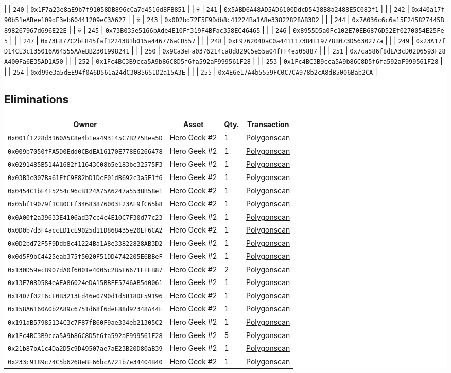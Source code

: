 |  | `240` | `0x1F7a23e8aE9b7f91058DB896cCa7d4516d8FB851` |
| 💀 | `241` | `0x5ABD6A48AD5AD6100DdcD5438B8a2488E5C083f1` |
|  | `242` | `0x440a17f90b51eABee109dE3eb60441209eC3A627` |
| 💀 | `243` | `0x0D2bd72F5F9Ddb8c41224Ba1A8e33822828AB3D2` |
|  | `244` | `0x7A036c6c6a15E245827445B898267967d696E22E` |
| 💀 | `245` | `0x73B035e5166bAde4E10Ff319F4BFac358EC46465` |
|  | `246` | `0x8955D5a0Fc102E70EB6876D52Ef0270054E25Fe5` |
|  | `247` | `0x73F877C2bE845faf12243B1b015a446776aCD557` |
|  | `248` | `0xE976204DaC0a4411173B4E19778B073D5630277a` |
|  | `249` | `0x23A17fD14CE3c135016A64555AAeBB2301998241` |
|  | `250` | `0x9Ca3eFa0376214ca8d829C5e55a04fFF4e505887` |
|  | `251` | `0x7ca586f8dEA3cD02D6593F28A400Fa6E35AD1A50` |
|  | `252` | `0x1Fc4BC3B9cca5A9b86C8D5f6fa592aF999561F28` |
|  | `253` | `0x1Fc4BC3B9cca5A9b86C8D5f6fa592aF999561F28` |
|  | `254` | `0xd99e3a5dEE94f0A6D561a24dC3085651D2a15A3E` |
|  | `255` | `0x4E6e17A4b5559FC0C7CA978b2cA8dB5006Bab2CA` |


## Eliminations

| Owner | Asset | Qty. | Transaction |
| --- | --- | --- | --- |
| `0x001f1228d3160A5C8e4b1ea493145C7B275Bea5D` | Hero Geek #2 | 1 | [Polygonscan](https://polygonscan.com/tx/0xbb45a627973ded5fc02686bc8f7f21333cea49c5f03eb92ad27be44ba638c891) |
| `0x009b7050fFA5D0Edd0CBdEA16170E778E6266478` | Hero Geek #2 | 1 | [Polygonscan](https://polygonscan.com/tx/0x73521adf1bd781c667e9e7c89d7e1c3b1ab52311f350b003b65121c44c2a341e) |
| `0x0291485B514A1682f11643C08b5e183be32575F3` | Hero Geek #2 | 1 | [Polygonscan](https://polygonscan.com/tx/0x823b520d72973fdb97e1a64fc613c6ebcd0ee885e6277cbc1f31bd09317627f2) |
| `0x03B3c007Ba61EfC9F82bD1DcF01dB692c3a5E1f6` | Hero Geek #2 | 1 | [Polygonscan](https://polygonscan.com/tx/0x717abd707ac5073486664c54ccbeb1294cc5a480d39a22bd43220fa1383eac90) |
| `0x0454C1bE4F5254c96cB124A75A6247a553BB58e1` | Hero Geek #2 | 1 | [Polygonscan](https://polygonscan.com/tx/0x31b5037ad99e01701b5ec1b3af945bc1ad5fd520e8e233aa23073fbada71eb72) |
| `0x05bf19079f1CB0CFf34683876003F23AF9fC65b8` | Hero Geek #2 | 1 | [Polygonscan](https://polygonscan.com/tx/0x29ae08596fa7b4467671f3067aadbdb9f78ccc24b7f51c9d8619b656617b90bf) |
| `0x0A00f2a39633E4106ad37cc4c4E10C7F30d77c23` | Hero Geek #2 | 1 | [Polygonscan](https://polygonscan.com/tx/0xec0c8ab4aa3c8ee99cbe96ee15c8359cba1c21d6ed79d343754eea8e84ff295a) |
| `0x0D0b7d3F4accED1cE9025d11D868435e20EF6CA2` | Hero Geek #2 | 1 | [Polygonscan](https://polygonscan.com/tx/0x669d0ed4b5d2f836faabb393181bdcd57e9a0aaaf36bebabd8b04eb1fa25cab8) |
| `0x0D2bd72F5F9Ddb8c41224Ba1A8e33822828AB3D2` | Hero Geek #2 | 1 | [Polygonscan](https://polygonscan.com/tx/0x66561926fbffb17c68e817605e00b1d8a7a6851d892fc54006b2318b2a5d26d3) |
| `0x0d5F9bC4425eab375f5020F51DD4742205E6BBeF` | Hero Geek #2 | 1 | [Polygonscan](https://polygonscan.com/tx/0xe3a1fc5a38dd303568dc6afccc242b85bc1fd38c4d2cccea6df64bf1c7893a6e) |
| `0x130D59ecB907dA0f6001e4005c2B5F6671FFEB87` | Hero Geek #2 | 2 | [Polygonscan](https://polygonscan.com/tx/0xde121b28be2b5dc1b2b6c5690265ba41a67e687d3eb7447c368b43f07b39f21b) |
| `0x13F708D584eAEA86024eDA15BBFE5746AB5d0061` | Hero Geek #2 | 1 | [Polygonscan](https://polygonscan.com/tx/0x8f60e5e6a83b3007654b78c93eca1684cd4921e803d280308091f3b85b3a8feb) |
| `0x14D7f0216cF0B3213Ed46e0790d1d5B18DF59196` | Hero Geek #2 | 1 | [Polygonscan](https://polygonscan.com/tx/0x5a200f0b6243ab55aeaac4dcaed48d3c11f767a8c55f0ea91f4bf4a52a31a085) |
| `0x158A6160A0b2A89c6751d68f6deE88d92348A44E` | Hero Geek #2 | 1 | [Polygonscan](https://polygonscan.com/tx/0x51ed76bade1a345774b418aca2636ac999de94acb71e9b98795727adec7cd9c2) |
| `0x191aB57985134C3c7F87fB60F9ae334eb21305C2` | Hero Geek #2 | 1 | [Polygonscan](https://polygonscan.com/tx/0xf21f42604231223939669f0228b9de7b8138a889998c8542102aa7d2d55aff68) |
| `0x1Fc4BC3B9cca5A9b86C8D5f6fa592aF999561F28` | Hero Geek #2 | 5 | [Polygonscan](https://polygonscan.com/tx/0x3dc8b622472679e7b527a01660e5883132c451423828a2286b16a3ef177070ff) |
| `0x21b87bA1c4Da2D5c9D49507ae7aE23B20D80aB39` | Hero Geek #2 | 1 | [Polygonscan](https://polygonscan.com/tx/0x75385f2cddf9ed78ca80b8be749abb497e60694ddbe9cd876f4841075fee48b7) |
| `0x233c9189c74C5b6268eBF66bcA721b7e34404B40` | Hero Geek #2 | 1 | [Polygonscan](https://polygonscan.com/tx/0x161d0c35d77e904cbde634c5ce27250f4f5173861a1ccc375b522a585d660b77) |